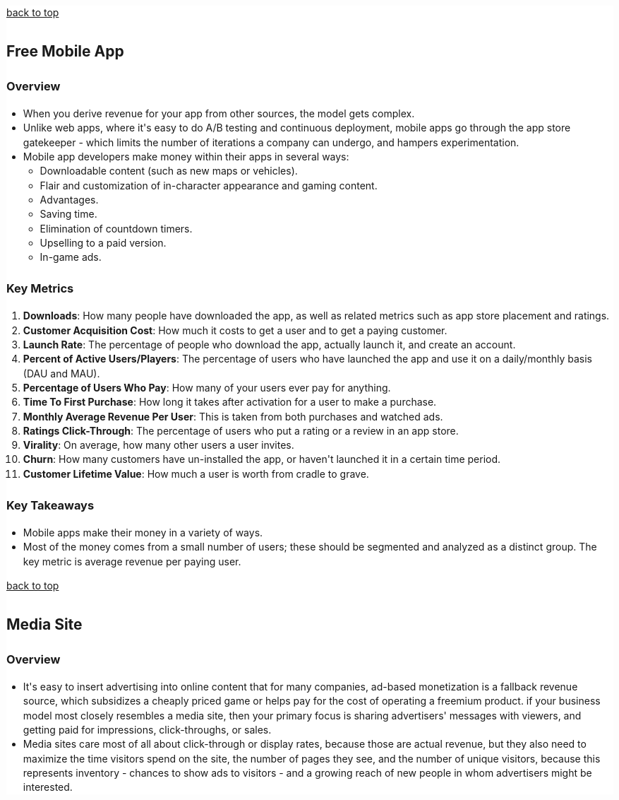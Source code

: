 [back to top](#lean-analytics)

## Free Mobile App

### Overview

- When you derive revenue for your app from other sources, the model gets complex.
- Unlike web apps, where it's easy to do A/B testing and continuous deployment, mobile apps go through the app store gatekeeper - which limits the number of iterations a company can undergo, and hampers experimentation.
- Mobile app developers make money within their apps in several ways:
  - Downloadable content (such as new maps or vehicles).
  - Flair and customization of in-character appearance and gaming content.
  - Advantages.
  - Saving time.
  - Elimination of countdown timers.
  - Upselling to a paid version.
  - In-game ads.

### Key Metrics

1. **Downloads**: How many people have downloaded the app, as well as related metrics such as app store placement and ratings.
2. **Customer Acquisition Cost**: How much it costs to get a user and to get a paying customer.
3. **Launch Rate**: The percentage of people who download the app, actually launch it, and create an account.
4. **Percent of Active Users/Players**: The percentage of users who have launched the app and use it on a daily/monthly basis (DAU and MAU).
5. **Percentage of Users Who Pay**: How many of your users ever pay for anything.
6. **Time To First Purchase**: How long it takes after activation for a user to make a purchase.
7. **Monthly Average Revenue Per User**: This is taken from both purchases and watched ads.
8. **Ratings Click-Through**: The percentage of users who put a rating or a review in an app store.
9. **Virality**: On average, how many other users a user invites.
10. **Churn**: How many customers have un-installed the app, or haven't launched it in a certain time period.
11. **Customer Lifetime Value**: How much a user is worth from cradle to grave.

### Key Takeaways

- Mobile apps make their money in a variety of ways.
- Most of the money comes from a small number of users; these should be segmented and analyzed as a distinct group. The key metric is average revenue per paying user.

[back to top](#lean-analytics)

## Media Site

### Overview

- It's easy to insert advertising into online content that for many companies, ad-based monetization is a fallback revenue source, which subsidizes a cheaply priced game or helps pay for the cost of operating a freemium product. if your business model most closely resembles a media site, then your primary focus is sharing advertisers' messages with viewers, and getting paid for impressions, click-throughs, or sales.
- Media sites care most of all about click-through or display rates, because those are actual revenue, but they also need to maximize the time visitors spend on the site, the number of pages they see, and the number of unique visitors, because this represents inventory - chances to show ads to visitors - and a growing reach of new people in whom advertisers might be interested.
